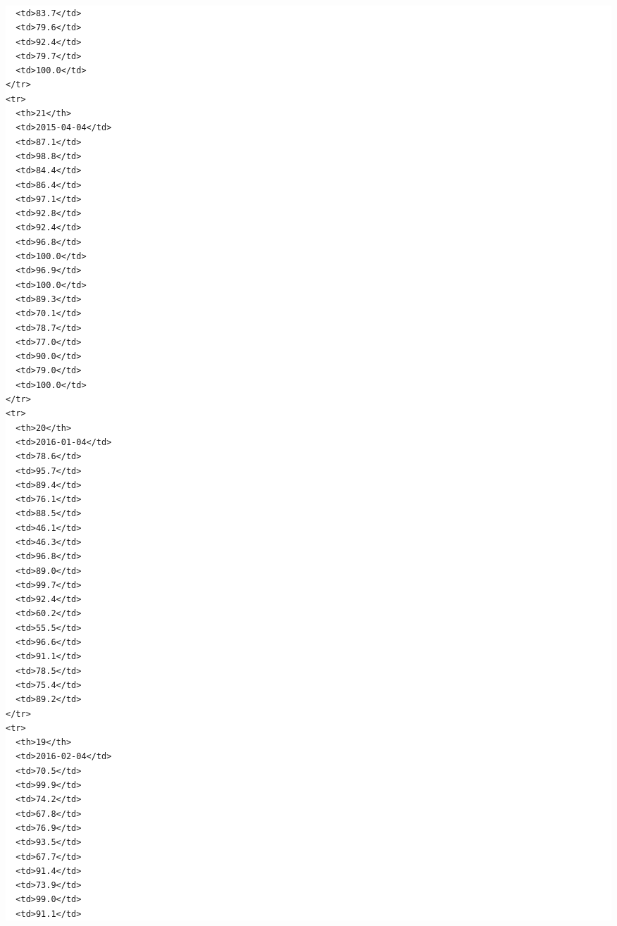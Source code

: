       <td>83.7</td>
      <td>79.6</td>
      <td>92.4</td>
      <td>79.7</td>
      <td>100.0</td>
    </tr>
    <tr>
      <th>21</th>
      <td>2015-04-04</td>
      <td>87.1</td>
      <td>98.8</td>
      <td>84.4</td>
      <td>86.4</td>
      <td>97.1</td>
      <td>92.8</td>
      <td>92.4</td>
      <td>96.8</td>
      <td>100.0</td>
      <td>96.9</td>
      <td>100.0</td>
      <td>89.3</td>
      <td>70.1</td>
      <td>78.7</td>
      <td>77.0</td>
      <td>90.0</td>
      <td>79.0</td>
      <td>100.0</td>
    </tr>
    <tr>
      <th>20</th>
      <td>2016-01-04</td>
      <td>78.6</td>
      <td>95.7</td>
      <td>89.4</td>
      <td>76.1</td>
      <td>88.5</td>
      <td>46.1</td>
      <td>46.3</td>
      <td>96.8</td>
      <td>89.0</td>
      <td>99.7</td>
      <td>92.4</td>
      <td>60.2</td>
      <td>55.5</td>
      <td>96.6</td>
      <td>91.1</td>
      <td>78.5</td>
      <td>75.4</td>
      <td>89.2</td>
    </tr>
    <tr>
      <th>19</th>
      <td>2016-02-04</td>
      <td>70.5</td>
      <td>99.9</td>
      <td>74.2</td>
      <td>67.8</td>
      <td>76.9</td>
      <td>93.5</td>
      <td>67.7</td>
      <td>91.4</td>
      <td>73.9</td>
      <td>99.0</td>
      <td>91.1</td>